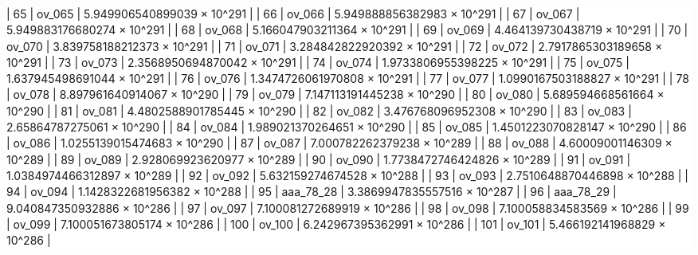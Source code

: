| 65 | ov_065 | 5.949906540899039 × 10^291 |
| 66 | ov_066 | 5.949888856382983 × 10^291 |
| 67 | ov_067 | 5.949883176680274 × 10^291 |
| 68 | ov_068 | 5.166047903211364 × 10^291 |
| 69 | ov_069 | 4.464139730438719 × 10^291 |
| 70 | ov_070 | 3.839758188212373 × 10^291 |
| 71 | ov_071 | 3.284842822920392 × 10^291 |
| 72 | ov_072 | 2.7917865303189658 × 10^291 |
| 73 | ov_073 | 2.3568950694870042 × 10^291 |
| 74 | ov_074 | 1.9733806955398225 × 10^291 |
| 75 | ov_075 | 1.637945498691044 × 10^291 |
| 76 | ov_076 | 1.3474726061970808 × 10^291 |
| 77 | ov_077 | 1.0990167503188827 × 10^291 |
| 78 | ov_078 | 8.897961640914067 × 10^290 |
| 79 | ov_079 | 7.147113191445238 × 10^290 |
| 80 | ov_080 | 5.689594668561664 × 10^290 |
| 81 | ov_081 | 4.4802588901785445 × 10^290 |
| 82 | ov_082 | 3.476768096952308 × 10^290 |
| 83 | ov_083 | 2.65864787275061 × 10^290 |
| 84 | ov_084 | 1.989021370264651 × 10^290 |
| 85 | ov_085 | 1.4501223070828147 × 10^290 |
| 86 | ov_086 | 1.0255139015474683 × 10^290 |
| 87 | ov_087 | 7.000782262379238 × 10^289 |
| 88 | ov_088 | 4.60009001146309 × 10^289 |
| 89 | ov_089 | 2.928069923620977 × 10^289 |
| 90 | ov_090 | 1.7738472746424826 × 10^289 |
| 91 | ov_091 | 1.0384974466312897 × 10^289 |
| 92 | ov_092 | 5.632159274674528 × 10^288 |
| 93 | ov_093 | 2.7510648870446898 × 10^288 |
| 94 | ov_094 | 1.1428322681956382 × 10^288 |
| 95 | aaa_78_28 | 3.3869947835557516 × 10^287 |
| 96 | aaa_78_29 | 9.040847350932886 × 10^286 |
| 97 | ov_097 | 7.100081272689919 × 10^286 |
| 98 | ov_098 | 7.100058834583569 × 10^286 |
| 99 | ov_099 | 7.100051673805174 × 10^286 |
| 100 | ov_100 | 6.242967395362991 × 10^286 |
| 101 | ov_101 | 5.466192141968829 × 10^286 |